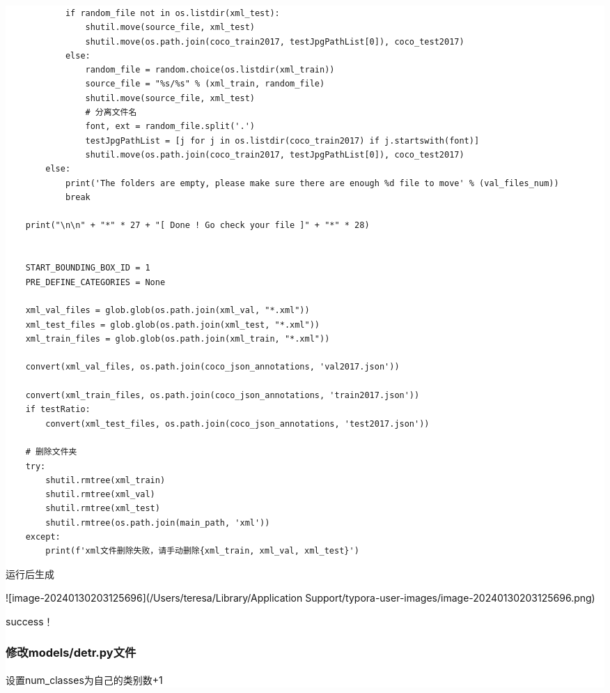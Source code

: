 ```
            if random_file not in os.listdir(xml_test):
                shutil.move(source_file, xml_test)
                shutil.move(os.path.join(coco_train2017, testJpgPathList[0]), coco_test2017)
            else:
                random_file = random.choice(os.listdir(xml_train))
                source_file = "%s/%s" % (xml_train, random_file)
                shutil.move(source_file, xml_test)
                # 分离文件名
                font, ext = random_file.split('.')
                testJpgPathList = [j for j in os.listdir(coco_train2017) if j.startswith(font)]
                shutil.move(os.path.join(coco_train2017, testJpgPathList[0]), coco_test2017)
        else:
            print('The folders are empty, please make sure there are enough %d file to move' % (val_files_num))
            break

    print("\n\n" + "*" * 27 + "[ Done ! Go check your file ]" + "*" * 28)


    START_BOUNDING_BOX_ID = 1
    PRE_DEFINE_CATEGORIES = None

    xml_val_files = glob.glob(os.path.join(xml_val, "*.xml"))
    xml_test_files = glob.glob(os.path.join(xml_test, "*.xml"))
    xml_train_files = glob.glob(os.path.join(xml_train, "*.xml"))

    convert(xml_val_files, os.path.join(coco_json_annotations, 'val2017.json'))

    convert(xml_train_files, os.path.join(coco_json_annotations, 'train2017.json'))
    if testRatio:
        convert(xml_test_files, os.path.join(coco_json_annotations, 'test2017.json'))

    # 删除文件夹
    try:
        shutil.rmtree(xml_train)
        shutil.rmtree(xml_val)
        shutil.rmtree(xml_test)
        shutil.rmtree(os.path.join(main_path, 'xml'))
    except:
        print(f'xml文件删除失败，请手动删除{xml_train, xml_val, xml_test}')
```

运行后生成

![image-20240130203125696](/Users/teresa/Library/Application Support/typora-user-images/image-20240130203125696.png)

success！

### 修改models/detr.py文件

设置num_classes为自己的类别数+1
